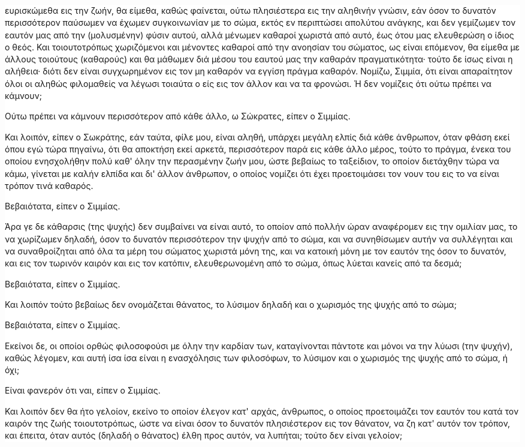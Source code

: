 ευρισκώμεθα εις την ζωήν, θα είμεθα, καθώς φαίνεται, ούτω πλησιέστερα
εις την αληθινήν γνώσιν, εάν όσον το δυνατόν περισσότερον παύσωμεν να
έχωμεν συγκοινωνίαν με το σώμα, εκτός εν περιπτώσει απολύτου ανάγκης,
και δεν γεμίζωμεν τον εαυτόν μας από την (μολυσμένην) φύσιν αυτού,
αλλά μένωμεν καθαροί χωριστά από αυτό, έως ότου μας ελευθερώση ο
ίδιος ο θεός. Και τοιουτοτρόπως χωριζόμενοι και μένοντες καθαροί από
την ανοησίαν του σώματος, ως είναι επόμενον, θα είμεθα με άλλους
τοιούτους (καθαρούς) και θα μάθωμεν διά μέσου του εαυτού μας την
καθαράν πραγματικότητα· τούτο δε ίσως είναι η αλήθεια· διότι δεν
είναι συγχωρημένον εις τον μη καθαρόν να εγγίση πράγμα καθαρόν.
Νομίζω, Σιμμία, ότι είναι απαραίτητον όλοι οι αληθώς φιλομαθείς να
λέγωσι τοιαύτα ο είς εις τον άλλον και να τα φρονώσι. Ή δεν νομίζεις
ότι ούτω πρέπει να κάμνουν;

Ούτω πρέπει να κάμνουν περισσότερον από κάθε άλλο, ω Σώκρατες, είπεν
ο Σιμμίας.

Και λοιπόν, είπεν ο Σωκράτης, εάν ταύτα, φίλε μου, είναι αληθή,
υπάρχει μεγάλη ελπίς διά κάθε άνθρωπον, όταν φθάση εκεί όπου εγώ τώρα
πηγαίνω, ότι θα αποκτήση εκεί αρκετά, περισσότερον παρά εις κάθε άλλο
μέρος, τούτο το πράγμα, ένεκα του οποίου ενησχολήθην πολύ καθ' όλην
την περασμένην ζωήν μου, ώστε βεβαίως το ταξείδιον, το οποίον
διετάχθην τώρα να κάμω, γίνεται με καλήν ελπίδα και δι' άλλον
άνθρωπον, ο οποίος νομίζει ότι έχει προετοιμάσει τον νουν του εις το
να είναι τρόπον τινά καθαρός.

Βεβαιότατα, είπεν ο Σιμμίας.

Άρα γε δε κάθαρσις (της ψυχής) δεν συμβαίνει να είναι αυτό, το οποίον
από πολλήν ώραν αναφέρομεν εις την ομιλίαν μας, το να χωρίζωμεν
δηλαδή, όσον το δυνατόν περισσότερον την ψυχήν από το σώμα, και να
συνηθίσωμεν αυτήν να συλλέγηται και να συναθροίζηται από όλα τα μέρη
του σώματος χωριστά μόνη της, και να κατοική μόνη με τον εαυτόν της
όσον το δυνατόν, και εις τον τωρινόν καιρόν και εις τον κατόπιν,
ελευθερωνομένη από το σώμα, όπως λύεται κανείς από τα δεσμά;

Βεβαιότατα, είπεν ο Σιμμίας.

Και λοιπόν τούτο βεβαίως δεν ονομάζεται θάνατος, το λύσιμον δηλαδή
και ο χωρισμός της ψυχής από το σώμα;

Βεβαιότατα, είπεν ο Σιμμίας.

Εκείνοι δε, οι οποίοι ορθώς φιλοσοφούσι με όλην την καρδίαν των,
καταγίνονται πάντοτε και μόνοι να την λύωσι (την ψυχήν), καθώς
λέγομεν, και αυτή ίσα ίσα είναι η ενασχόλησις των φιλοσόφων, το
λύσιμον και ο χωρισμός της ψυχής από το σώμα, ή όχι;

Είναι φανερόν ότι ναι, είπεν ο Σιμμίας.

Και λοιπόν δεν θα ήτο γελοίον, εκείνο το οποίον έλεγον κατ' αρχάς,
άνθρωπος, ο οποίος προετοιμάζει τον εαυτόν του κατά τον καιρόν της
ζωής τοιουτοτρόπως, ώστε να είναι όσον το δυνατόν πλησιέστερον εις
τον θάνατον, να ζη κατ' αυτόν τον τρόπον, και έπειτα, όταν αυτός
(δηλαδή ο θάνατος) έλθη προς αυτόν, να λυπήται; τούτο δεν είναι
γελοίον;
